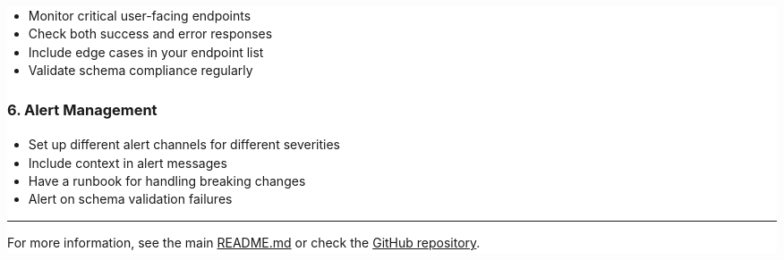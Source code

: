 - Monitor critical user-facing endpoints
- Check both success and error responses
- Include edge cases in your endpoint list
- Validate schema compliance regularly

### 6. Alert Management

- Set up different alert channels for different severities
- Include context in alert messages
- Have a runbook for handling breaking changes
- Alert on schema validation failures

---

For more information, see the main [README.md](README.md) or check the [GitHub repository](https://github.com/codecot/api-snapshot-verifier).